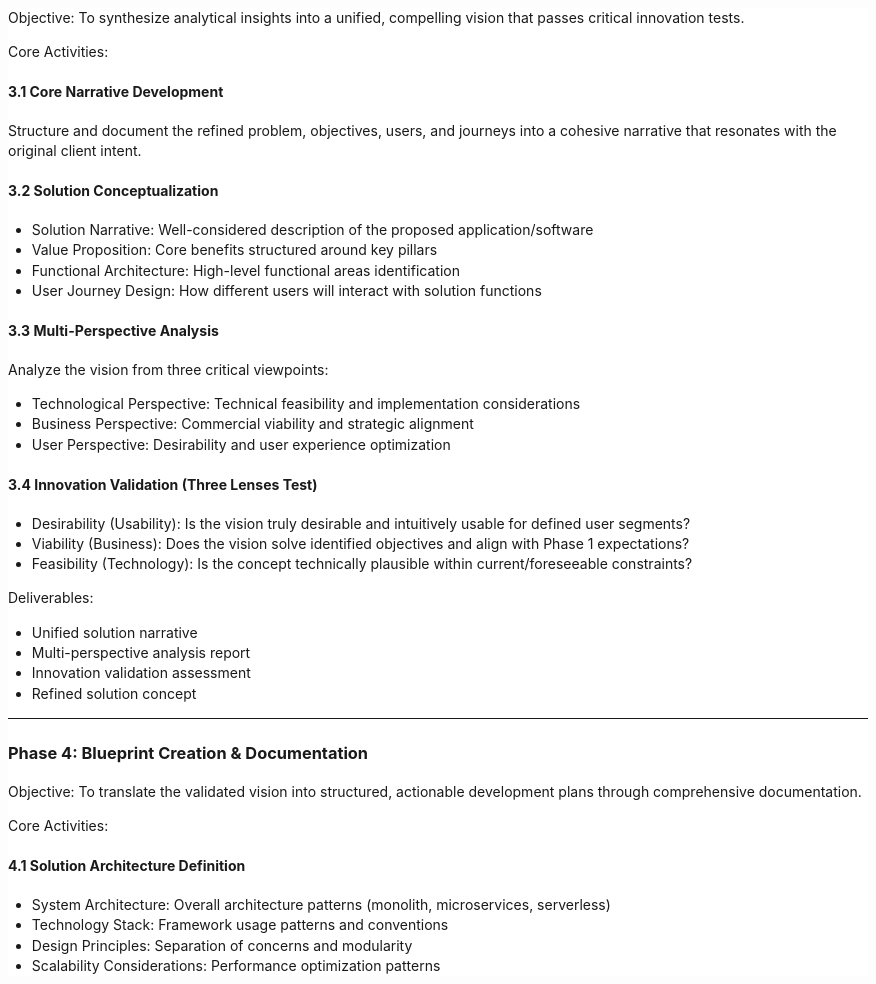 Objective: To synthesize analytical insights into a unified, compelling vision that passes critical innovation tests.

Core Activities:

#### **3.1 Core Narrative Development**

Structure and document the refined problem, objectives, users, and journeys into a cohesive narrative that resonates with the original client intent.

#### **3.2 Solution Conceptualization**

* Solution Narrative: Well-considered description of the proposed application/software  
* Value Proposition: Core benefits structured around key pillars  
* Functional Architecture: High-level functional areas identification  
* User Journey Design: How different users will interact with solution functions

#### **3.3 Multi-Perspective Analysis**

Analyze the vision from three critical viewpoints:

* Technological Perspective: Technical feasibility and implementation considerations  
* Business Perspective: Commercial viability and strategic alignment  
* User Perspective: Desirability and user experience optimization

#### **3.4 Innovation Validation (Three Lenses Test)**

* Desirability (Usability): Is the vision truly desirable and intuitively usable for defined user segments?  
* Viability (Business): Does the vision solve identified objectives and align with Phase 1 expectations?  
* Feasibility (Technology): Is the concept technically plausible within current/foreseeable constraints?

Deliverables:

* Unified solution narrative  
* Multi-perspective analysis report  
* Innovation validation assessment  
* Refined solution concept

---

### **Phase 4: Blueprint Creation & Documentation**

Objective: To translate the validated vision into structured, actionable development plans through comprehensive documentation.

Core Activities:

#### **4.1 Solution Architecture Definition**

* System Architecture: Overall architecture patterns (monolith, microservices, serverless)  
* Technology Stack: Framework usage patterns and conventions  
* Design Principles: Separation of concerns and modularity  
* Scalability Considerations: Performance optimization patterns
